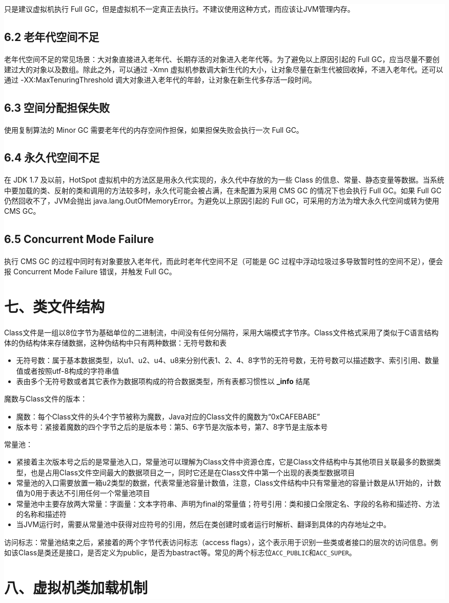 只是建议虚拟机执行 Full GC，但是虚拟机不一定真正去执行。不建议使用这种方式，而应该让JVM管理内存。



## 6.2 老年代空间不足

老年代空间不足的常见场景：大对象直接进入老年代、长期存活的对象进入老年代等。为了避免以上原因引起的 Full GC，应当尽量不要创建过大的对象以及数组。除此之外，可以通过 -Xmn 虚拟机参数调大新生代的大小，让对象尽量在新生代被回收掉，不进入老年代。还可以通过 -XX:MaxTenuringThreshold 调大对象进入老年代的年龄，让对象在新生代多存活一段时间。



## 6.3 空间分配担保失败

使用复制算法的 Minor GC 需要老年代的内存空间作担保，如果担保失败会执行一次 Full GC。



## 6.4 永久代空间不足

在 JDK 1.7 及以前，HotSpot 虚拟机中的方法区是用永久代实现的，永久代中存放的为一些 Class 的信息、常量、静态变量等数据。当系统中要加载的类、反射的类和调用的方法较多时，永久代可能会被占满，在未配置为采用 CMS GC 的情况下也会执行 Full GC。如果 Full GC 仍然回收不了，JVM会抛出 java.lang.OutOfMemoryError。为避免以上原因引起的 Full GC，可采用的方法为增大永久代空间或转为使用 CMS GC。



## 6.5 Concurrent Mode Failure

执行 CMS GC 的过程中同时有对象要放入老年代，而此时老年代空间不足（可能是 GC 过程中浮动垃圾过多导致暂时性的空间不足），便会报 Concurrent Mode Failure 错误，并触发 Full GC。



# 七、类文件结构

Class文件是一组以8位字节为基础单位的二进制流，中间没有任何分隔符，采用大端模式字节序。Class文件格式采用了类似于C语言结构体的伪结构体来存储数据，这种伪结构中只有两种数据：无符号数和表

* 无符号数：属于基本数据类型，以u1、u2、u4、u8来分别代表1、2、4、8字节的无符号数，无符号数可以描述数字、索引引用、数量值或者按照utf-8构成的字符串值
* 表由多个无符号数或者其它表作为数据项构成的符合数据类型，所有表都习惯性以 **_info** 结尾

魔数与Class文件的版本：
* 魔数：每个Class文件的头4个字节被称为魔数，Java对应的Class文件的魔数为“0xCAFEBABE”
* 版本号：紧接着魔数的四个字节之后的是版本号：第5、6字节是次版本号，第7、8字节是主版本号

常量池：
* 紧接着主次版本号之后的是常量池入口，常量池可以理解为Class文件中资源仓库，它是Class文件结构中与其他项目关联最多的数据类型，也是占用Class文件空间最大的数据项目之一，同时它还是在Class文件中第一个出现的表类型数据项目
* 常量池的入口需要放置一箱u2类型的数据，代表常量池容量计数值，注意，Class文件结构中只有常量池的容量计数是从1开始的，计数值为0用于表达不引用任何一个常量池项目
* 常量池中主要存放两大常量：字面量：文本字符串、声明为final的常量值；符号引用：类和接口全限定名、字段的名称和描述符、方法的名称和描述符
* 当JVM运行时，需要从常量池中获得对应符号的引用，然后在类创建时或者运行时解析、翻译到具体的内存地址之中。

访问标志：常量池结束之后，紧接着的两个字节代表访问标志（access flags），这个表示用于识别一些类或者接口的层次的访问信息。例如该Class是类还是接口，是否定义为public，是否为bastract等。常见的两个标志位`ACC_PUBLIC`和`ACC_SUPER`。



# 八、虚拟机类加载机制
